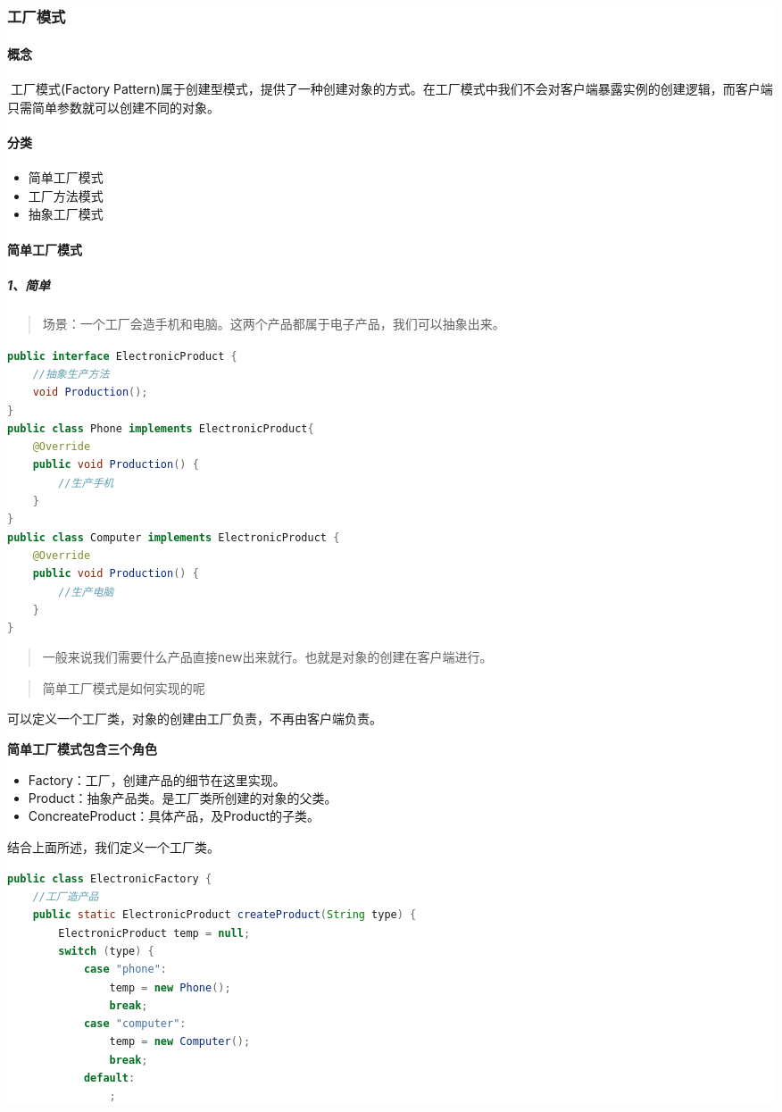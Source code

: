 ### 工厂模式



#### 概念

​	工厂模式(Factory Pattern)属于创建型模式，提供了一种创建对象的方式。在工厂模式中我们不会对客户端暴露实例的创建逻辑，而客户端只需简单参数就可以创建不同的对象。



#### 分类

- 简单工厂模式
- 工厂方法模式
- 抽象工厂模式



#### 简单工厂模式

##### 1、简单

> 场景：一个工厂会造手机和电脑。这两个产品都属于电子产品，我们可以抽象出来。

```java
public interface ElectronicProduct {
    //抽象生产方法
    void Production();
}
public class Phone implements ElectronicProduct{
    @Override
    public void Production() {
        //生产手机
    }
}
public class Computer implements ElectronicProduct {
    @Override
    public void Production() {
        //生产电脑
    }
}
```

> 一般来说我们需要什么产品直接new出来就行。也就是对象的创建在客户端进行。

> 简单工厂模式是如何实现的呢

可以定义一个工厂类，对象的创建由工厂负责，不再由客户端负责。

**简单工厂模式包含三个角色**

- Factory：工厂，创建产品的细节在这里实现。
- Product：抽象产品类。是工厂类所创建的对象的父类。
- ConcreateProduct：具体产品，及Product的子类。

结合上面所述，我们定义一个工厂类。

```java
public class ElectronicFactory {
    //工厂造产品
    public static ElectronicProduct createProduct(String type) {
        ElectronicProduct temp = null;
        switch (type) {
            case "phone":
                temp = new Phone();
                break;
            case "computer":
                temp = new Computer();
                break;
            default:
                ;
```